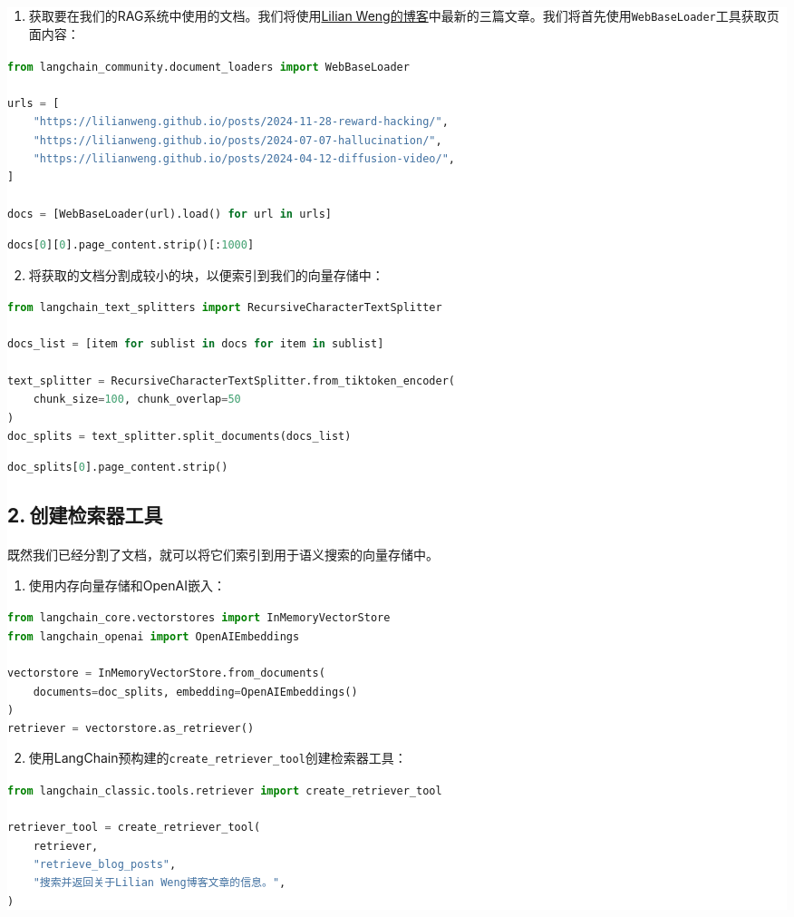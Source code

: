 1. 获取要在我们的RAG系统中使用的文档。我们将使用[Lilian Weng的博客](https://lilianweng.github.io/)中最新的三篇文章。我们将首先使用`WebBaseLoader`工具获取页面内容：

```python  theme={null}
from langchain_community.document_loaders import WebBaseLoader

urls = [
    "https://lilianweng.github.io/posts/2024-11-28-reward-hacking/",
    "https://lilianweng.github.io/posts/2024-07-07-hallucination/",
    "https://lilianweng.github.io/posts/2024-04-12-diffusion-video/",
]

docs = [WebBaseLoader(url).load() for url in urls]
```

```python  theme={null}
docs[0][0].page_content.strip()[:1000]
```

2. 将获取的文档分割成较小的块，以便索引到我们的向量存储中：

```python  theme={null}
from langchain_text_splitters import RecursiveCharacterTextSplitter

docs_list = [item for sublist in docs for item in sublist]

text_splitter = RecursiveCharacterTextSplitter.from_tiktoken_encoder(
    chunk_size=100, chunk_overlap=50
)
doc_splits = text_splitter.split_documents(docs_list)
```

```python  theme={null}
doc_splits[0].page_content.strip()
```

## 2. 创建检索器工具

既然我们已经分割了文档，就可以将它们索引到用于语义搜索的向量存储中。

1. 使用内存向量存储和OpenAI嵌入：

```python  theme={null}
from langchain_core.vectorstores import InMemoryVectorStore
from langchain_openai import OpenAIEmbeddings

vectorstore = InMemoryVectorStore.from_documents(
    documents=doc_splits, embedding=OpenAIEmbeddings()
)
retriever = vectorstore.as_retriever()
```

2. 使用LangChain预构建的`create_retriever_tool`创建检索器工具：

```python  theme={null}
from langchain_classic.tools.retriever import create_retriever_tool

retriever_tool = create_retriever_tool(
    retriever,
    "retrieve_blog_posts",
    "搜索并返回关于Lilian Weng博客文章的信息。",
)
```
